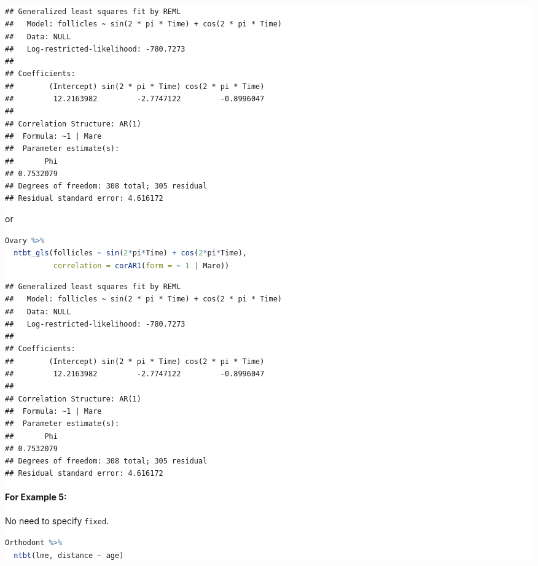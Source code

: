 ```
## Generalized least squares fit by REML
##   Model: follicles ~ sin(2 * pi * Time) + cos(2 * pi * Time) 
##   Data: NULL 
##   Log-restricted-likelihood: -780.7273
## 
## Coefficients:
##        (Intercept) sin(2 * pi * Time) cos(2 * pi * Time) 
##         12.2163982         -2.7747122         -0.8996047 
## 
## Correlation Structure: AR(1)
##  Formula: ~1 | Mare 
##  Parameter estimate(s):
##       Phi 
## 0.7532079 
## Degrees of freedom: 308 total; 305 residual
## Residual standard error: 4.616172
```

or


```r
Ovary %>%
  ntbt_gls(follicles ~ sin(2*pi*Time) + cos(2*pi*Time),
           correlation = corAR1(form = ~ 1 | Mare))
```

```
## Generalized least squares fit by REML
##   Model: follicles ~ sin(2 * pi * Time) + cos(2 * pi * Time) 
##   Data: NULL 
##   Log-restricted-likelihood: -780.7273
## 
## Coefficients:
##        (Intercept) sin(2 * pi * Time) cos(2 * pi * Time) 
##         12.2163982         -2.7747122         -0.8996047 
## 
## Correlation Structure: AR(1)
##  Formula: ~1 | Mare 
##  Parameter estimate(s):
##       Phi 
## 0.7532079 
## Degrees of freedom: 308 total; 305 residual
## Residual standard error: 4.616172
```

#### For Example 5:
No need to specify `fixed`.

```r
Orthodont %>%
  ntbt(lme, distance ~ age)
```
